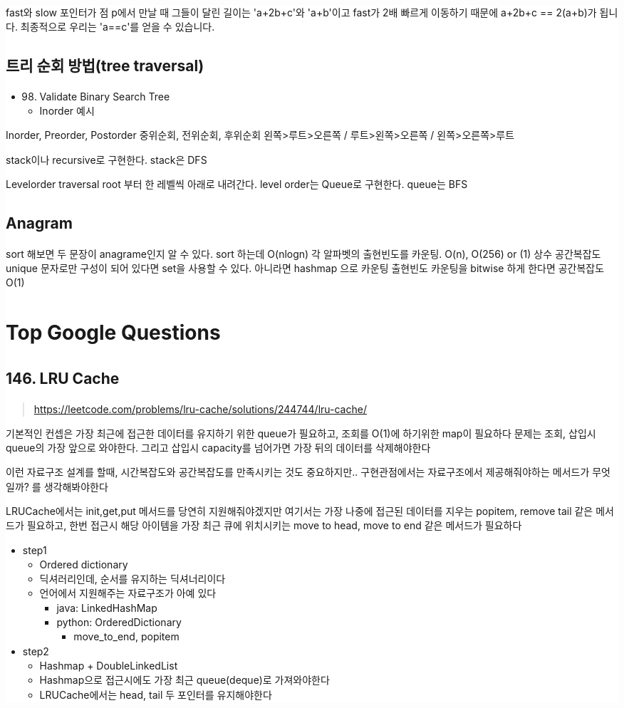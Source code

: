 fast와 slow 포인터가 점 p에서 만날 때 그들이 달린 길이는 'a+2b+c'와 'a+b'이고 fast가 2배 빠르게 이동하기 때문에 a+2b+c == 2(a+b)가 됩니다. 최종적으로 우리는 'a==c'를 얻을 수 있습니다.

## 트리 순회 방법(tree traversal)

* 98. Validate Binary Search Tree
	- Inorder 예시

Inorder, Preorder, Postorder
중위순회, 전위순회, 후위순회
왼쪽>루트>오른쪽 / 루트>왼쪽>오른쪽 / 왼쪽>오른쪽>루트

stack이나 recursive로 구현한다.
stack은 DFS

Levelorder traversal
root 부터 한 레벨씩 아래로 내려간다.
level order는 Queue로 구현한다.
queue는 BFS





## Anagram

sort 해보면 두 문장이 anagrame인지 알 수 있다. sort 하는데 O(nlogn)
각 알파벳의 출현빈도를 카운팅. O(n), O(256) or (1) 상수 공간복잡도
unique 문자로만 구성이 되어 있다면 set을 사용할 수 있다. 아니라면 hashmap 으로 카운팅
출현빈도 카운팅을 bitwise 하게 한다면 공간복잡도 O(1)


# Top Google Questions

## 146. LRU Cache
> https://leetcode.com/problems/lru-cache/solutions/244744/lru-cache/

기본적인 컨셉은 가장 최근에 접근한 데이터를 유지하기 위한 queue가 필요하고, 조회를 O(1)에 하기위한 map이 필요하다
문제는 조회, 삽입시 queue의 가장 앞으로 와야한다. 그리고 삽입시 capacity를 넘어가면 가장 뒤의 데이터를 삭제해야한다

이런 자료구조 설계를 할때, 시간복잡도와 공간복잡도를 만족시키는 것도 중요하지만..
구현관점에서는 자료구조에서 제공해줘야하는 메서드가 무엇일까? 를 생각해봐야한다

LRUCache에서는 init,get,put 메서드를 당연히 지원해줘야겠지만
여기서는 가장 나중에 접근된 데이터를 지우는 popitem, remove tail 같은 메서드가 필요하고,
한번 접근시 해당 아이템을 가장 최근 큐에 위치시키는 move to head, move to end 같은 메서드가 필요하다

* step1
	- Ordered dictionary
	- 딕셔러리인데, 순서를 유지하는 딕셔너리이다
	- 언어에서 지원해주는 자료구조가 아예 있다
		+ java: LinkedHashMap
		+ python: OrderedDictionary
			* move_to_end, popitem
* step2
	- Hashmap + DoubleLinkedList
	- Hashmap으로 접근시에도 가장 최근 queue(deque)로 가져와야한다
	- LRUCache에서는 head, tail 두 포인터를 유지해야한다
